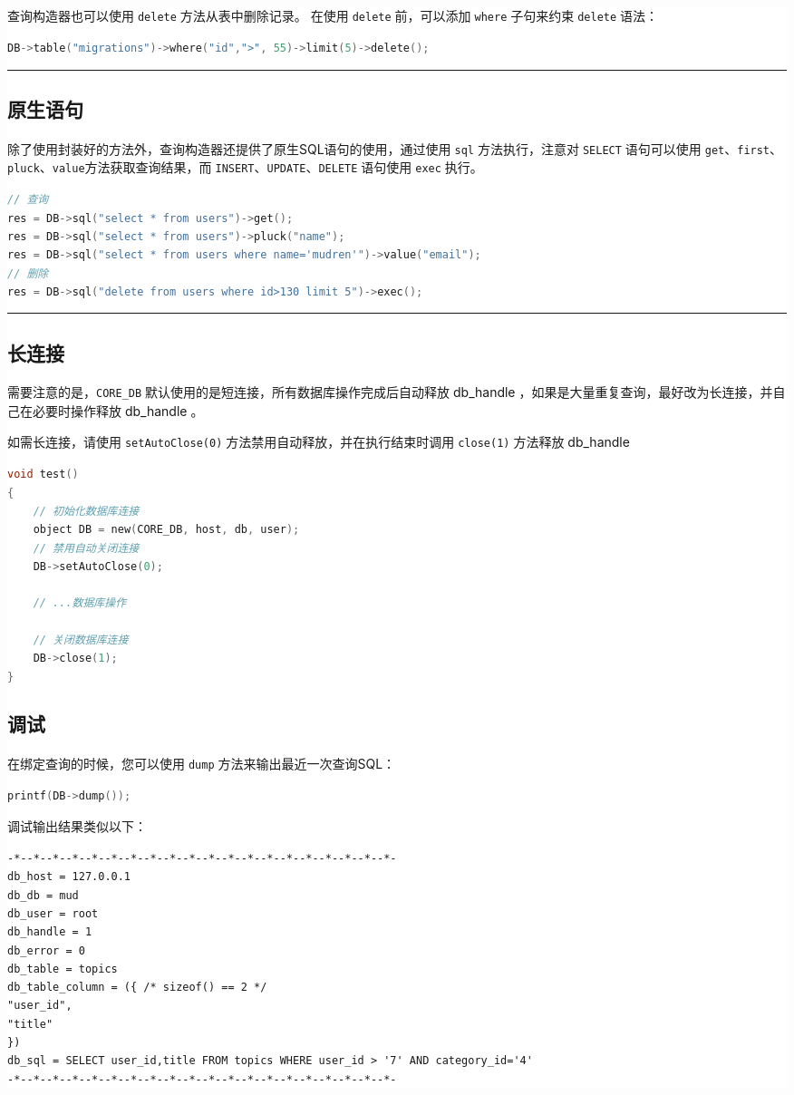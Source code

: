 查询构造器也可以使用 `delete` 方法从表中删除记录。 在使用 `delete` 前，可以添加 `where` 子句来约束 `delete` 语法：

```c
DB->table("migrations")->where("id",">", 55)->limit(5)->delete();
```

----

## 原生语句

除了使用封装好的方法外，查询构造器还提供了原生SQL语句的使用，通过使用 `sql` 方法执行，注意对 `SELECT` 语句可以使用 `get`、`first`、`pluck`、`value`方法获取查询结果，而 `INSERT`、`UPDATE`、`DELETE` 语句使用 `exec` 执行。

```c
// 查询
res = DB->sql("select * from users")->get();
res = DB->sql("select * from users")->pluck("name");
res = DB->sql("select * from users where name='mudren'")->value("email");
// 删除
res = DB->sql("delete from users where id>130 limit 5")->exec();
```

----

## 长连接

需要注意的是，`CORE_DB` 默认使用的是短连接，所有数据库操作完成后自动释放 db_handle ，如果是大量重复查询，最好改为长连接，并自己在必要时操作释放 db_handle 。

如需长连接，请使用 `setAutoClose(0)` 方法禁用自动释放，并在执行结束时调用 `close(1)` 方法释放 db_handle

```c
void test()
{
    // 初始化数据库连接
    object DB = new(CORE_DB, host, db, user);
    // 禁用自动关闭连接
    DB->setAutoClose(0);

    // ...数据库操作

    // 关闭数据库连接
    DB->close(1);
}
```

## 调试

在绑定查询的时候，您可以使用 `dump` 方法来输出最近一次查询SQL：

```c
printf(DB->dump());
```

调试输出结果类似以下：

    -*--*--*--*--*--*--*--*--*--*--*--*--*--*--*--*--*--*--*--*-
    db_host = 127.0.0.1
    db_db = mud
    db_user = root
    db_handle = 1
    db_error = 0
    db_table = topics
    db_table_column = ({ /* sizeof() == 2 */
    "user_id",
    "title"
    })
    db_sql = SELECT user_id,title FROM topics WHERE user_id > '7' AND category_id='4'
    -*--*--*--*--*--*--*--*--*--*--*--*--*--*--*--*--*--*--*--*-
